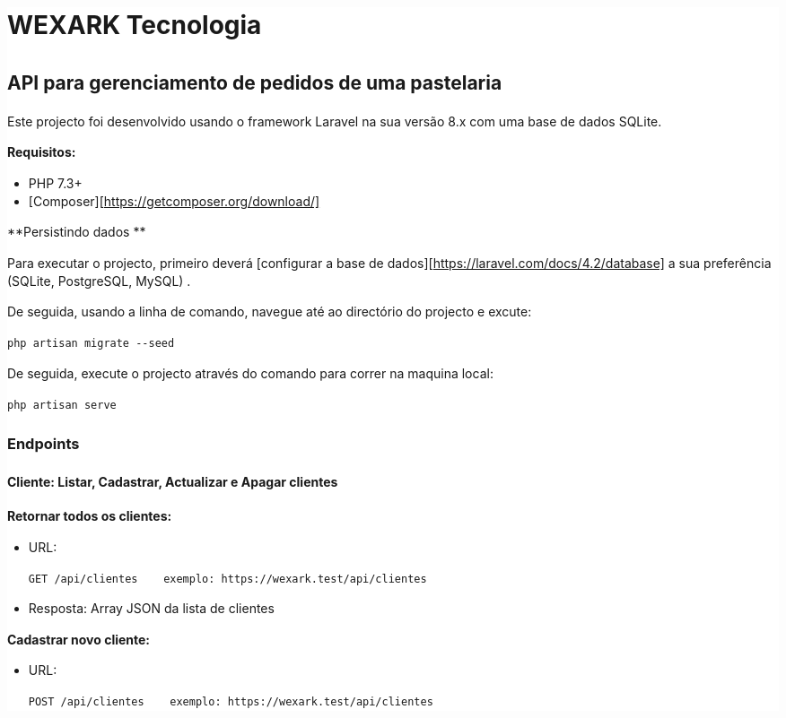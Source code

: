 # WEXARK Tecnologia



## API para gerenciamento de pedidos de uma pastelaria

Este projecto foi desenvolvido usando o framework Laravel na sua versão 8.x com uma base de dados SQLite.

**Requisitos:**

- PHP 7.3+
- [Composer][https://getcomposer.org/download/]

**Persistindo dados **

Para executar o projecto, primeiro deverá [configurar a base de dados][https://laravel.com/docs/4.2/database] a sua preferência (SQLite, PostgreSQL, MySQL) . 

De seguida, usando a linha de comando, navegue até ao directório do projecto e excute:

```shell
php artisan migrate --seed
```

De seguida, execute o projecto através do comando para correr na maquina local:

```shell
php artisan serve
```



### Endpoints



#### **Cliente**: Listar, Cadastrar, Actualizar e Apagar clientes



**Retornar todos os clientes:**

- URL:

  ```
  GET /api/clientes    exemplo: https://wexark.test/api/clientes
  ```

- Resposta: Array JSON da lista de clientes

  

**Cadastrar novo cliente:**

- URL: 

  ```
  POST /api/clientes    exemplo: https://wexark.test/api/clientes
  ```

